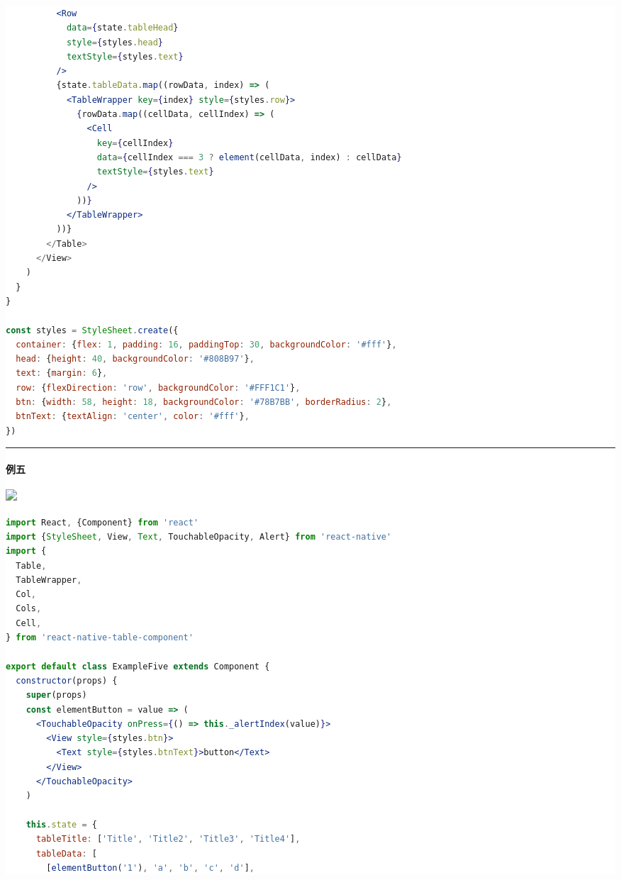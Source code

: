 ```jsx
          <Row
            data={state.tableHead}
            style={styles.head}
            textStyle={styles.text}
          />
          {state.tableData.map((rowData, index) => (
            <TableWrapper key={index} style={styles.row}>
              {rowData.map((cellData, cellIndex) => (
                <Cell
                  key={cellIndex}
                  data={cellIndex === 3 ? element(cellData, index) : cellData}
                  textStyle={styles.text}
                />
              ))}
            </TableWrapper>
          ))}
        </Table>
      </View>
    )
  }
}

const styles = StyleSheet.create({
  container: {flex: 1, padding: 16, paddingTop: 30, backgroundColor: '#fff'},
  head: {height: 40, backgroundColor: '#808B97'},
  text: {margin: 6},
  row: {flexDirection: 'row', backgroundColor: '#FFF1C1'},
  btn: {width: 58, height: 18, backgroundColor: '#78B7BB', borderRadius: 2},
  btnText: {textAlign: 'center', color: '#fff'},
})
```

---

#### 例五

<img src="https://github.com/Gil2015/tools_file/blob/master/img/react-native-table-component/exampleFive.gif?raw=true" width="320"/>

```jsx
import React, {Component} from 'react'
import {StyleSheet, View, Text, TouchableOpacity, Alert} from 'react-native'
import {
  Table,
  TableWrapper,
  Col,
  Cols,
  Cell,
} from 'react-native-table-component'

export default class ExampleFive extends Component {
  constructor(props) {
    super(props)
    const elementButton = value => (
      <TouchableOpacity onPress={() => this._alertIndex(value)}>
        <View style={styles.btn}>
          <Text style={styles.btnText}>button</Text>
        </View>
      </TouchableOpacity>
    )

    this.state = {
      tableTitle: ['Title', 'Title2', 'Title3', 'Title4'],
      tableData: [
        [elementButton('1'), 'a', 'b', 'c', 'd'],
```